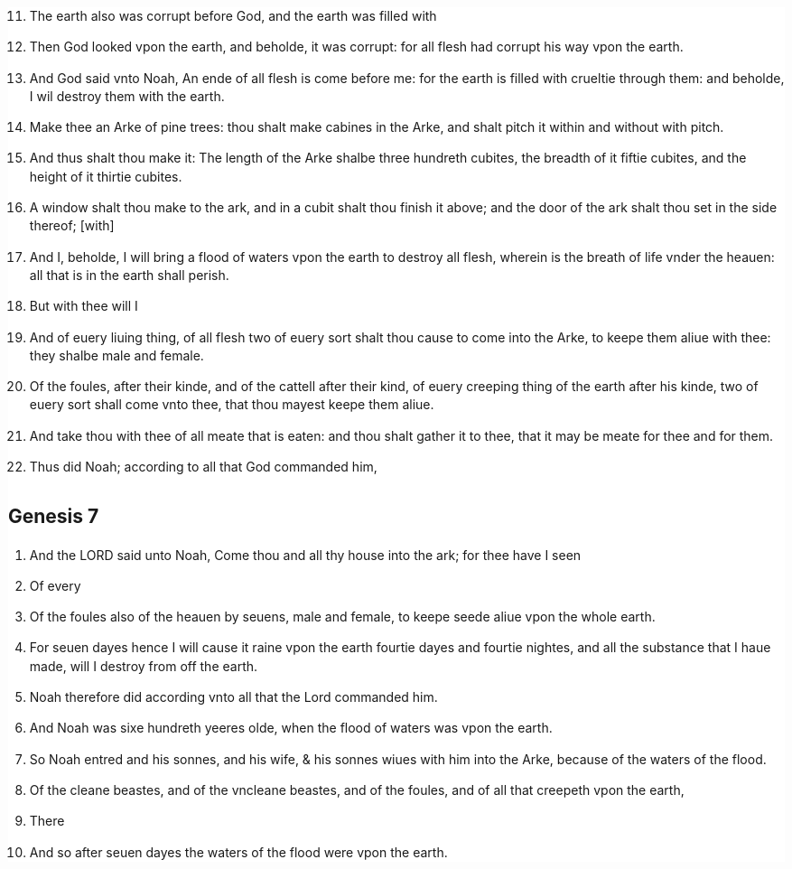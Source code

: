 11. The earth also was corrupt before God, and the earth was filled with 

12. Then God looked vpon the earth, and beholde, it was corrupt: for all flesh had corrupt his way vpon the earth.

13. And God said vnto Noah, An ende of all flesh is come before me: for the earth is filled with crueltie through them: and beholde, I wil destroy them with the earth.

14. Make thee an Arke of pine trees: thou shalt make cabines in the Arke, and shalt pitch it within and without with pitch.

15. And thus shalt thou make it: The length of the Arke shalbe three hundreth cubites, the breadth of it fiftie cubites, and the height of it thirtie cubites.

16. A window shalt thou make to the ark, and in a cubit shalt thou finish it above; and the door of the ark shalt thou set in the side thereof; [with] 

17. And I, beholde, I will bring a flood of waters vpon the earth to destroy all flesh, wherein is the breath of life vnder the heauen: all that is in the earth shall perish.

18. But with thee will I 

19. And of euery liuing thing, of all flesh two of euery sort shalt thou cause to come into the Arke, to keepe them aliue with thee: they shalbe male and female.

20. Of the foules, after their kinde, and of the cattell after their kind, of euery creeping thing of the earth after his kinde, two of euery sort shall come vnto thee, that thou mayest keepe them aliue.

21. And take thou with thee of all meate that is eaten: and thou shalt gather it to thee, that it may be meate for thee and for them.

22. Thus did Noah; according to all that God commanded him, 

## Genesis 7

1. And the LORD said unto Noah, Come thou and all thy house into the ark; for thee have I seen 

2. Of every 

3. Of the foules also of the heauen by seuens, male and female, to keepe seede aliue vpon the whole earth.

4. For seuen dayes hence I will cause it raine vpon the earth fourtie dayes and fourtie nightes, and all the substance that I haue made, will I destroy from off the earth.

5. Noah therefore did according vnto all that the Lord commanded him.

6. And Noah was sixe hundreth yeeres olde, when the flood of waters was vpon the earth.

7. So Noah entred and his sonnes, and his wife, & his sonnes wiues with him into the Arke, because of the waters of the flood.

8. Of the cleane beastes, and of the vncleane beastes, and of the foules, and of all that creepeth vpon the earth,

9. There 

10. And so after seuen dayes the waters of the flood were vpon the earth.
